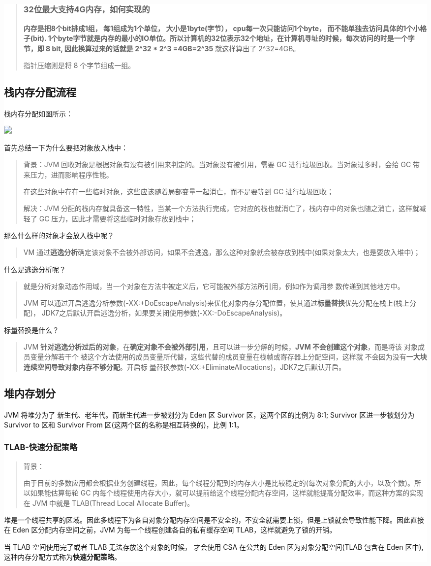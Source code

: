 > ### 32位最大支持4G内存，如何实现的
>
> **内存是把8个bit排成1组， 每1组成为1个单位， 大小是1byte(字节）， cpu每一次只能访问1个byte， 而不能单独去访问具体的1个小格子(bit). 1个byte字节就是内存的最小的IO单位。所以计算机的32位表示32个地址，在计算机寻址的时候，每次访问的时是一个字节，即 8 bit, 因此换算过来的话就是 2^32 \* 2^3 =4GB=2^35** 就这样算出了 2^32=4GB。
>
> 指针压缩则是将 8 个字节组成一组。

## 栈内存分配流程

栈内存分配如图所示：

![](/Users/azh/Dev_AZH/Java_St/JUC/jvm/src/main/resources/photo/8.栈中对象内存分配流程.png)

首先总结一下为什么要把对象放入栈中：

> 背景：JVM 回收对象是根据对象有没有被引用来判定的。当对象没有被引用，需要 GC 进行垃圾回收。当对象过多时，会给 GC 带 来压力，进而影响程序性能。
>
> 在这些对象中存在一些临时对象，这些应该随着局部变量一起消亡，而不是要等到 GC 进行垃圾回收；
>
> 解决：JVM 分配的栈内存就具备这一特性，当某一个方法执行完成，它对应的栈也就消亡了，栈内存中的对象也随之消亡，这样就减轻了 GC 压力，因此才需要将这些临时对象存放到栈中；

那么什么样的对象才会放入栈中呢？

> VM 通过**逃逸分析**确定该对象不会被外部访问，如果不会逃逸，那么这种对象就会被存放到栈中(如果对象太大，也是要放入堆中)；

什么是逃逸分析呢？

> 就是分析对象动态作用域，当一个对象在方法中被定义后，它可能被外部方法所引用，例如作为调用参 数传递到其他地方中。
>
> JVM 可以通过开启逃逸分析参数(-XX:+DoEscapeAnalysis)来优化对象内存分配位置，使其通过**标量替换**优先分配在栈上(栈上分配)， JDK7之后默认开启逃逸分析，如果要关闭使用参数(-XX:-DoEscapeAnalysis)。

标量替换是什么？

> JVM **针对逃逸分析过后的对象**，在**确定对象不会被外部引用**，且可以进一步分解的时候，**JVM 不会创建这个对象**，而是将该 对象成员变量分解若干个 被这个方法使用的成员变量所代替，这些代替的成员变量在栈帧或寄存器上分配空间，这样就 不会因为没有**一大块连续空间导致对象内存不够分配**。开启标 量替换参数(-XX:+EliminateAllocations)，JDK7之后默认开启。

## 堆内存划分

JVM 将堆分为了 新生代、老年代。而新生代进一步被划分为 Eden 区 Survivor 区，这两个区的比例为 8:1; Survivor 区进一步被划分为 Survivor to 区和 Survivor From 区(这两个区的名称是相互转换的)，比例 1:1。

### TLAB-快速分配策略

> 背景：
>
> 由于目前的多数应用都会根据业务创建线程，因此，每个线程分配到的内存大小是比较稳定的(每次对象分配的大小，以及个数)。所以如果能估算每轮 GC 内每个线程使用内存大小，就可以提前给这个线程分配内存空间，这样就能提高分配效率，而这种方案的实现在 JVM 中就是 TLAB(Thread Local Allocate Buffer)。

堆是一个线程共享的区域。因此多线程下为各自对象分配内存空间是不安全的，不安全就需要上锁，但是上锁就会导致性能下降。因此直接在 Eden 区分配内存空间之前，JVM 为每一个线程创建各自的私有缓存空间 TLAB，这样就避免了锁的开销。

当 TLAB 空间使用完了或者 TLAB 无法存放这个对象的时候， 才会使用 CSA 在公共的 Eden 区为对象分配空间(TLAB 包含在 Eden 区中), 这种内存分配方式称为**快速分配策略**。
